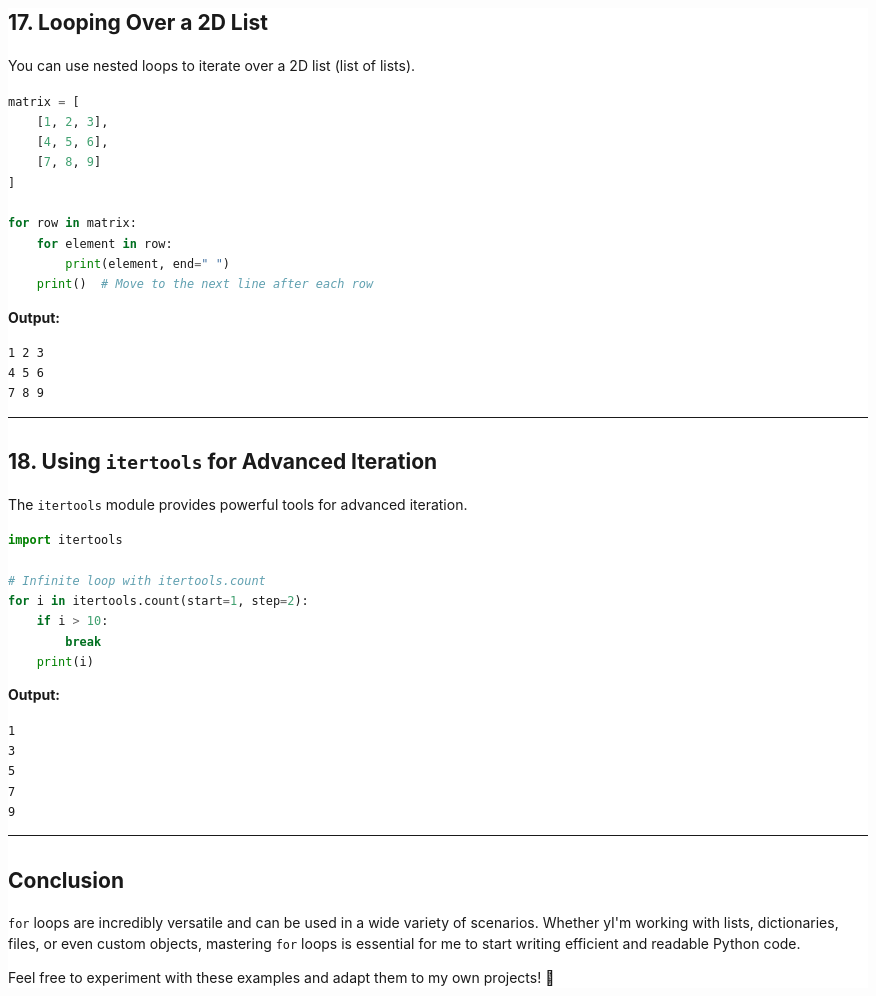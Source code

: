 ## **17. Looping Over a 2D List**
You can use nested loops to iterate over a 2D list (list of lists).

```python
matrix = [
    [1, 2, 3],
    [4, 5, 6],
    [7, 8, 9]
]

for row in matrix:
    for element in row:
        print(element, end=" ")
    print()  # Move to the next line after each row
```

**Output:**
```
1 2 3 
4 5 6 
7 8 9 
```

---

## **18. Using `itertools` for Advanced Iteration**
The `itertools` module provides powerful tools for advanced iteration.

```python
import itertools

# Infinite loop with itertools.count
for i in itertools.count(start=1, step=2):
    if i > 10:
        break
    print(i)
```

**Output:**
```
1
3
5
7
9
```

---

## **Conclusion**
`for` loops are incredibly versatile and can be used in a wide variety of scenarios. Whether yI'm working with lists, dictionaries, files, or even custom objects, mastering `for` loops is essential for me to start writing efficient and readable Python code.

Feel free to experiment with these examples and adapt them to my own projects! 🚀

